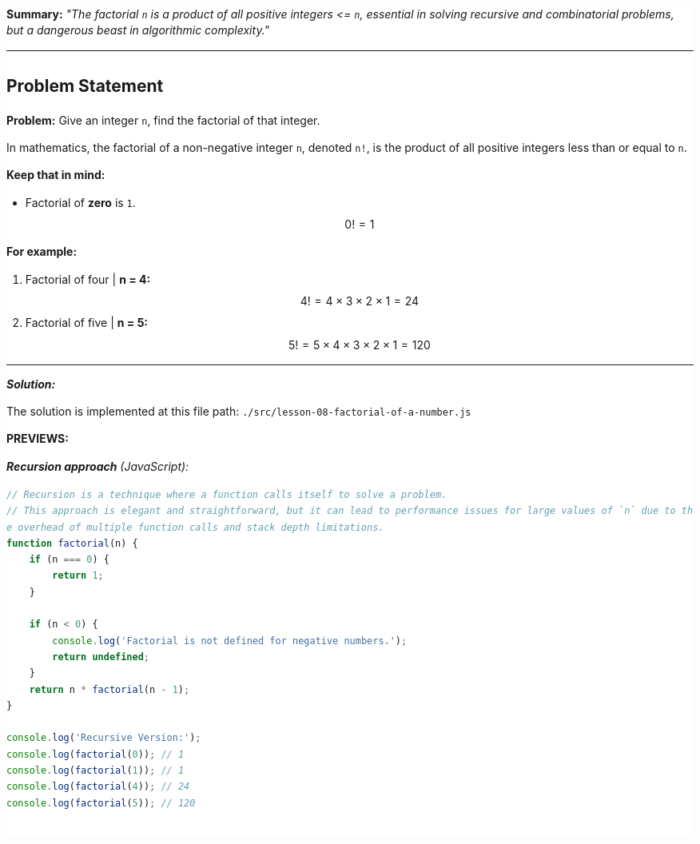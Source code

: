 **Summary:**
_"The factorial `n` is a product of all positive integers <= `n`, essential in solving recursive and combinatorial problems, but a dangerous beast in algorithmic complexity."_

---

## Problem Statement

**Problem:** Give an integer `n`, find the factorial of that integer.

In mathematics, the factorial of a non-negative integer `n`, denoted `n!`, is the product of all positive integers less than or equal to `n`.

**Keep that in mind:**

- Factorial of **zero** is `1`. $$0! = 1$$

**For example:**

1. Factorial of four | **n = 4:** $$4! = 4 × 3 × 2 × 1 = 24$$
2. Factorial of five | **n = 5:** $$5! = 5 × 4 × 3 × 2 × 1 = 120$$

---

_**Solution:**_

The solution is implemented at this file path:
`./src/lesson-08-factorial-of-a-number.js`

**PREVIEWS:**

_**Recursion approach** (JavaScript):_

```javascript
// Recursion is a technique where a function calls itself to solve a problem.
// This approach is elegant and straightforward, but it can lead to performance issues for large values of `n` due to the overhead of multiple function calls and stack depth limitations.
function factorial(n) {
	if (n === 0) {
		return 1;
	}

	if (n < 0) {
		console.log('Factorial is not defined for negative numbers.');
		return undefined;
	}
	return n * factorial(n - 1);
}

console.log('Recursive Version:');
console.log(factorial(0)); // 1
console.log(factorial(1)); // 1
console.log(factorial(4)); // 24
console.log(factorial(5)); // 120
```

</br>
